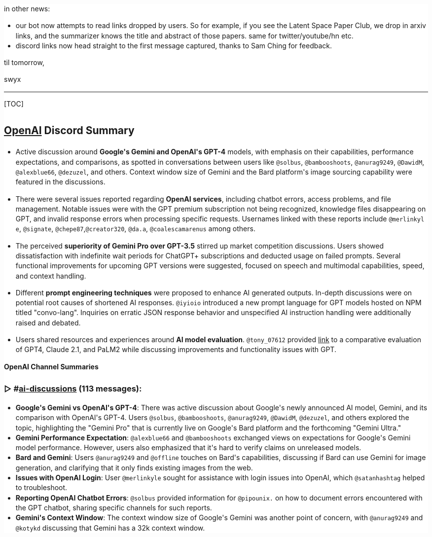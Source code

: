 in other news:

- our bot now attempts to read links dropped by users. So for example, if you see the Latent Space Paper Club, we drop in arxiv links, and the summarizer knows the title and abstract of those papers. same for twitter/youtube/hn etc.
- discord links now head straight to the first message captured, thanks to Sam Ching for feedback.

til tomorrow,

swyx

---


[TOC] 


## [OpenAI](https://discord.com/channels/974519864045756446) Discord Summary

- Active discussion around **Google's Gemini and OpenAI's GPT-4** models, with emphasis on their capabilities, performance expectations, and comparisons, as spotted in conversations between users like `@solbus`, `@bambooshoots`, `@anurag9249`, `@DawidM`, `@alexblue66`, `@dezuzel`, and others. Context window size of Gemini and the Bard platform's image sourcing capability were featured in the discussions.

- There were several issues reported regarding **OpenAI services**, including chatbot errors, access problems, and file management. Notable issues were with the GPT premium subscription not being recognized, knowledge files disappearing on GPT, and invalid response errors when processing specific requests. Usernames linked with these reports include `@merlinkyle`, `@signate`, `@chepe87`,`@creator320`, `@da.a`, `@coalescamarenus` among others.

- The perceived **superiority of Gemini Pro over GPT-3.5** stirred up market competition discussions. Users showed dissatisfaction with indefinite wait periods for ChatGPT+ subscriptions and deducted usage on failed prompts. Several functional improvements for upcoming GPT versions were suggested, focused on speech and multimodal capabilities, speed, and context handling. 

- Different **prompt engineering techniques** were proposed to enhance AI generated outputs. In-depth discussions were on potential root causes of shortened AI responses. `@iyioio` introduced a new prompt language for GPT models hosted on NPM titled "convo-lang". Inquiries on erratic JSON response behavior and unspecified AI instruction handling were additionally raised and debated. 

- Users shared resources and experiences around **AI model evaluation**. `@tony_07612` provided [link](https://simplyput.ai/evaluating-ai-data-assistants/) to a comparative evaluation of GPT4, Claude 2.1, and PaLM2 while discussing improvements and functionality issues with GPT.

**OpenAI Channel Summaries**

### ▷ #[ai-discussions](https://discord.com/channels/974519864045756446/998381918976479273/) (113 messages): 
        
- **Google's Gemini vs OpenAI's GPT-4**: There was active discussion about Google's newly announced AI model, Gemini, and its comparison with OpenAI's GPT-4. Users `@solbus`, `@bambooshoots`, `@anurag9249`, `@DawidM`, `@dezuzel`, and others explored the topic, highlighting the "Gemini Pro" that is currently live on Google's Bard platform and the forthcoming "Gemini Ultra." 
- **Gemini Performance Expectation**: `@alexblue66` and `@bambooshoots` exchanged views on expectations for Google's Gemini model performance. However, users also emphasized that it's hard to verify claims on unreleased models.
- **Bard and Gemini**: Users `@anurag9249` and `@offline` touches on Bard's capabilities, discussing if Bard can use Gemini for image generation, and clarifying that it only finds existing images from the web.
- **Issues with OpenAI Login**: User `@merlinkyle` sought for assistance with login issues into OpenAI, which `@satanhashtag` helped to troubleshoot.
- **Reporting OpenAI Chatbot Errors**: `@solbus` provided information for `@pipounix.` on how to document errors encountered with the GPT chatbot, sharing specific channels for such reports.
- **Gemini's Context Window**: The context window size of Google's Gemini was another point of concern, with `@anurag9249` and `@kotykd` discussing that Gemini has a 32k context window.